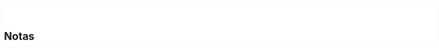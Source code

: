 <br>

## Notas

[^1]: Día. Geol., Vol. XII, pág. 707.

[^2]: Spencer, Bull. Geol. Soc. Am., vols. VI (págs. 103-140) y XIV (págs. 207-226); Am. Jour. Sci., vol. XIX, 1905, págs. 1-15; y Am. Geol. XXIV, 1904, págs. 110-111; Hall, Trans. Victoria Inst., 1897 (págs. 305-324); y 1900 y 1902, y Geog. Jour., 1899; Nansen, Rep. Arc. Expl., pág. 232; Davidson, Proc. Cal. Acad. Sci., vol. I, 1897, págs. 73-103.

[^3]: Para una exposición más completa de la hipótesis, véase el tratado más extenso de los autores, vol. III, págs. 519-530.

[^4]: Catálogo de vertebrados fósiles en América del Norte de Hay, Bull. 179, US Geol. Surv., 1902.

[^5]: Algunas de estas y otras características son analizadas de manera sugestiva por CC Adams, The Post -Glacial Dispersal of the North American Biota, Biol. Bull., Vol. IX, 1905, págs. 53-71.